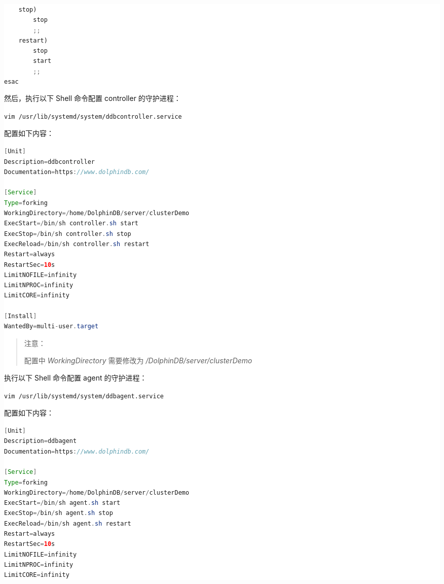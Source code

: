   ```java
      stop)
          stop
          ;;
      restart)
          stop
          start
          ;;
  esac
  ```

  然后，执行以下 Shell 命令配置 controller 的守护进程：

  ```
  vim /usr/lib/systemd/system/ddbcontroller.service
  ```

  配置如下内容：

  ```java
  [Unit]
  Description=ddbcontroller
  Documentation=https://www.dolphindb.com/

  [Service]
  Type=forking
  WorkingDirectory=/home/DolphinDB/server/clusterDemo
  ExecStart=/bin/sh controller.sh start
  ExecStop=/bin/sh controller.sh stop
  ExecReload=/bin/sh controller.sh restart
  Restart=always
  RestartSec=10s
  LimitNOFILE=infinity
  LimitNPROC=infinity
  LimitCORE=infinity

  [Install]
  WantedBy=multi-user.target
  ```

  > 注意：
  >
  > 配置中 *WorkingDirectory* 需要修改为 */DolphinDB/server/clusterDemo*
  >

  执行以下 Shell 命令配置 agent 的守护进程：

  ```
  vim /usr/lib/systemd/system/ddbagent.service
  ```

  配置如下内容：

  ```java
  [Unit]
  Description=ddbagent
  Documentation=https://www.dolphindb.com/

  [Service]
  Type=forking
  WorkingDirectory=/home/DolphinDB/server/clusterDemo
  ExecStart=/bin/sh agent.sh start
  ExecStop=/bin/sh agent.sh stop
  ExecReload=/bin/sh agent.sh restart
  Restart=always
  RestartSec=10s
  LimitNOFILE=infinity
  LimitNPROC=infinity
  LimitCORE=infinity
  ```